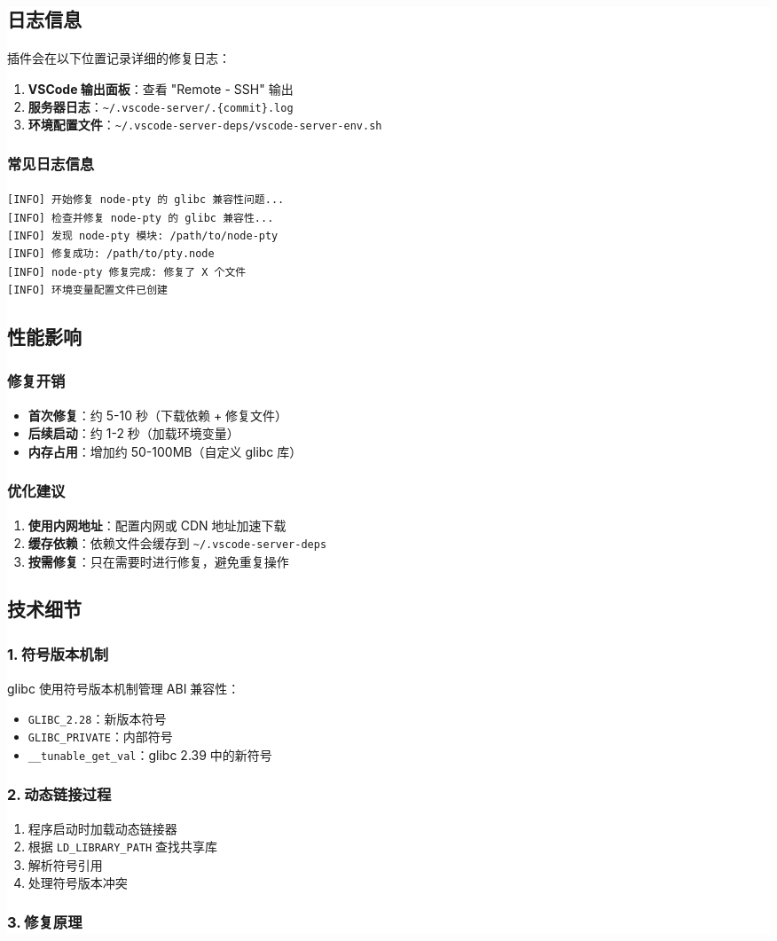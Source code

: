 ## 日志信息

插件会在以下位置记录详细的修复日志：

1. **VSCode 输出面板**：查看 "Remote - SSH" 输出
2. **服务器日志**：`~/.vscode-server/.{commit}.log`
3. **环境配置文件**：`~/.vscode-server-deps/vscode-server-env.sh`

### 常见日志信息

```
[INFO] 开始修复 node-pty 的 glibc 兼容性问题...
[INFO] 检查并修复 node-pty 的 glibc 兼容性...
[INFO] 发现 node-pty 模块: /path/to/node-pty
[INFO] 修复成功: /path/to/pty.node
[INFO] node-pty 修复完成: 修复了 X 个文件
[INFO] 环境变量配置文件已创建
```

## 性能影响

### 修复开销

- **首次修复**：约 5-10 秒（下载依赖 + 修复文件）
- **后续启动**：约 1-2 秒（加载环境变量）
- **内存占用**：增加约 50-100MB（自定义 glibc 库）

### 优化建议

1. **使用内网地址**：配置内网或 CDN 地址加速下载
2. **缓存依赖**：依赖文件会缓存到 `~/.vscode-server-deps`
3. **按需修复**：只在需要时进行修复，避免重复操作

## 技术细节

### 1. 符号版本机制

glibc 使用符号版本机制管理 ABI 兼容性：

- `GLIBC_2.28`：新版本符号
- `GLIBC_PRIVATE`：内部符号
- `__tunable_get_val`：glibc 2.39 中的新符号

### 2. 动态链接过程

1. 程序启动时加载动态链接器
2. 根据 `LD_LIBRARY_PATH` 查找共享库
3. 解析符号引用
4. 处理符号版本冲突

### 3. 修复原理
